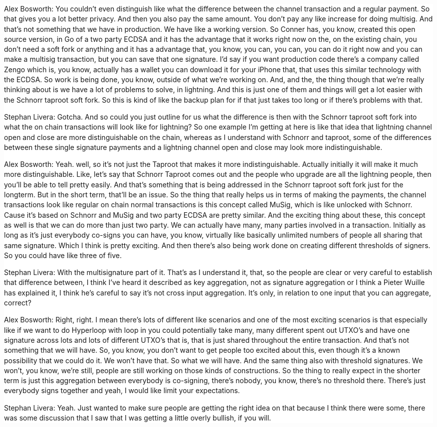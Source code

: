 Alex Bosworth: You couldn’t even distinguish like what the difference between the channel transaction and a regular payment. So that gives you a lot better privacy. And then you also pay the same amount. You don’t pay any like increase for doing multisig. And that’s not something that we have in production. We have like a working version. So Conner has, you know, created this open source version, in Go of a two party ECDSA and it has the advantage that it works right now on the, on the existing chain, you don’t need a soft fork or anything and it has a advantage that, you know, you can, you can, you can do it right now and you can make a multisig transaction, but you can save that one signature. I’d say if you want production code there’s a company called Zengo which is, you know, actually has a wallet you can download it for your iPhone that, that uses this similar technology with the ECDSA. So work is being done, you know, outside of what we’re working on. And, and the, the thing though that we’re really thinking about is we have a lot of problems to solve, in lightning. And this is just one of them and things will get a lot easier with the Schnorr taproot soft fork. So this is kind of like the backup plan for if that just takes too long or if there’s problems with that.

Stephan Livera: Gotcha. And so could you just outline for us what the difference is then with the Schnorr taproot soft fork into what the on chain transactions will look like for lightning? So one example I’m getting at here is like that idea that lightning channel open and close are more distinguishable on the chain, whereas as I understand with Schnorr and taproot, some of the differences between these single signature payments and a lightning channel open and close may look more indistinguishable.

Alex Bosworth: Yeah. well, so it’s not just the Taproot that makes it more indistinguishable. Actually initially it will make it much more distinguishable. Like, let’s say that Schnorr Taproot comes out and the people who upgrade are all the lightning people, then you’ll be able to tell pretty easily. And that’s something that is being addressed in the Schnorr taproot soft fork just for the longterm. But in the short term, that’ll be an issue. So the thing that really helps us in terms of making the payments, the channel transactions look like regular on chain normal transactions is this concept called MuSig, which is like unlocked with Schnorr. Cause it’s based on Schnorr and MuSig and two party ECDSA are pretty similar. And the exciting thing about these, this concept as well is that we can do more than just two party. We can actually have many, many parties involved in a transaction. Initially as long as it’s just everybody co-signs you can have, you know, virtually like basically unlimited numbers of people all sharing that same signature. Which I think is pretty exciting. And then there’s also being work done on creating different thresholds of signers. So you could have like three of five.

Stephan Livera: With the multisignature part of it. That’s as I understand it, that, so the people are clear or very careful to establish that difference between, I think I’ve heard it described as key aggregation, not as signature aggregation or I think a Pieter Wuille has explained it, I think he’s careful to say it’s not cross input aggregation. It’s only, in relation to one input that you can aggregate, correct?

Alex Bosworth: Right, right. I mean there’s lots of different like scenarios and one of the most exciting scenarios is that especially like if we want to do Hyperloop with loop in you could potentially take many, many different spent out UTXO’s and have one signature across lots and lots of different UTXO’s that is, that is just shared throughout the entire transaction. And that’s not something that we will have. So, you know, you don’t want to get people too excited about this, even though it’s a known possibility that we could do it. We won’t have that. So what we will have. And the same thing also with threshold signatures. We won’t, you know, we’re still, people are still working on those kinds of constructions. So the thing to really expect in the shorter term is just this aggregation between everybody is co-signing, there’s nobody, you know, there’s no threshold there. There’s just everybody signs together and yeah, I would like limit your expectations.

Stephan Livera: Yeah. Just wanted to make sure people are getting the right idea on that because I think there were some, there was some discussion that I saw that I was getting a little overly bullish, if you will.
